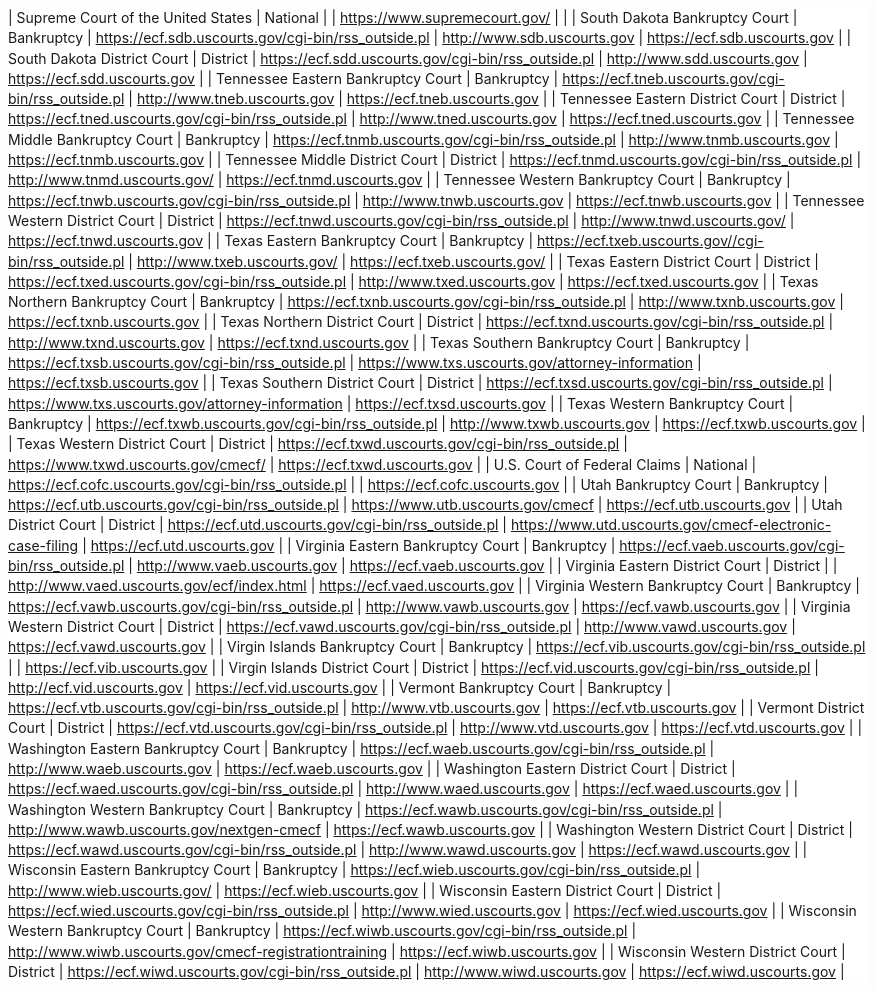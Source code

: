 | Supreme Court of the United States | National |  | https://www.supremecourt.gov/ |  |
| South Dakota Bankruptcy Court | Bankruptcy | https://ecf.sdb.uscourts.gov/cgi-bin/rss_outside.pl | http://www.sdb.uscourts.gov | https://ecf.sdb.uscourts.gov |
| South Dakota District Court | District | https://ecf.sdd.uscourts.gov/cgi-bin/rss_outside.pl | http://www.sdd.uscourts.gov | https://ecf.sdd.uscourts.gov |
| Tennessee Eastern Bankruptcy Court | Bankruptcy | https://ecf.tneb.uscourts.gov/cgi-bin/rss_outside.pl | http://www.tneb.uscourts.gov | https://ecf.tneb.uscourts.gov |
| Tennessee Eastern District Court | District | https://ecf.tned.uscourts.gov/cgi-bin/rss_outside.pl | http://www.tned.uscourts.gov | https://ecf.tned.uscourts.gov |
| Tennessee Middle Bankruptcy Court | Bankruptcy | https://ecf.tnmb.uscourts.gov/cgi-bin/rss_outside.pl | http://www.tnmb.uscourts.gov | https://ecf.tnmb.uscourts.gov |
| Tennessee Middle District Court | District | https://ecf.tnmd.uscourts.gov/cgi-bin/rss_outside.pl | http://www.tnmd.uscourts.gov/ | https://ecf.tnmd.uscourts.gov |
| Tennessee Western Bankruptcy Court | Bankruptcy | https://ecf.tnwb.uscourts.gov/cgi-bin/rss_outside.pl | http://www.tnwb.uscourts.gov | https://ecf.tnwb.uscourts.gov |
| Tennessee Western District Court | District | https://ecf.tnwd.uscourts.gov/cgi-bin/rss_outside.pl | http://www.tnwd.uscourts.gov/ | https://ecf.tnwd.uscourts.gov |
| Texas Eastern Bankruptcy Court | Bankruptcy | https://ecf.txeb.uscourts.gov//cgi-bin/rss_outside.pl | http://www.txeb.uscourts.gov/ | https://ecf.txeb.uscourts.gov/ |
| Texas Eastern District Court | District | https://ecf.txed.uscourts.gov/cgi-bin/rss_outside.pl | http://www.txed.uscourts.gov | https://ecf.txed.uscourts.gov |
| Texas Northern Bankruptcy Court | Bankruptcy | https://ecf.txnb.uscourts.gov/cgi-bin/rss_outside.pl | http://www.txnb.uscourts.gov | https://ecf.txnb.uscourts.gov |
| Texas Northern District Court | District | https://ecf.txnd.uscourts.gov/cgi-bin/rss_outside.pl | http://www.txnd.uscourts.gov | https://ecf.txnd.uscourts.gov |
| Texas Southern Bankruptcy Court | Bankruptcy | https://ecf.txsb.uscourts.gov/cgi-bin/rss_outside.pl | https://www.txs.uscourts.gov/attorney-information | https://ecf.txsb.uscourts.gov |
| Texas Southern District Court | District | https://ecf.txsd.uscourts.gov/cgi-bin/rss_outside.pl | https://www.txs.uscourts.gov/attorney-information | https://ecf.txsd.uscourts.gov |
| Texas Western Bankruptcy Court | Bankruptcy | https://ecf.txwb.uscourts.gov/cgi-bin/rss_outside.pl | http://www.txwb.uscourts.gov | https://ecf.txwb.uscourts.gov |
| Texas Western District Court | District | https://ecf.txwd.uscourts.gov/cgi-bin/rss_outside.pl | https://www.txwd.uscourts.gov/cmecf/ | https://ecf.txwd.uscourts.gov |
| U.S. Court of Federal Claims | National | https://ecf.cofc.uscourts.gov/cgi-bin/rss_outside.pl |  | https://ecf.cofc.uscourts.gov |
| Utah Bankruptcy Court | Bankruptcy | https://ecf.utb.uscourts.gov/cgi-bin/rss_outside.pl | https://www.utb.uscourts.gov/cmecf | https://ecf.utb.uscourts.gov |
| Utah District Court | District | https://ecf.utd.uscourts.gov/cgi-bin/rss_outside.pl | https://www.utd.uscourts.gov/cmecf-electronic-case-filing | https://ecf.utd.uscourts.gov |
| Virginia Eastern Bankruptcy Court | Bankruptcy | https://ecf.vaeb.uscourts.gov/cgi-bin/rss_outside.pl | http://www.vaeb.uscourts.gov | https://ecf.vaeb.uscourts.gov |
| Virginia Eastern District Court | District |  | http://www.vaed.uscourts.gov/ecf/index.html | https://ecf.vaed.uscourts.gov |
| Virginia Western Bankruptcy Court | Bankruptcy | https://ecf.vawb.uscourts.gov/cgi-bin/rss_outside.pl | http://www.vawb.uscourts.gov | https://ecf.vawb.uscourts.gov |
| Virginia Western District Court | District | https://ecf.vawd.uscourts.gov/cgi-bin/rss_outside.pl | http://www.vawd.uscourts.gov | https://ecf.vawd.uscourts.gov |
| Virgin Islands Bankruptcy Court | Bankruptcy | https://ecf.vib.uscourts.gov/cgi-bin/rss_outside.pl |  | https://ecf.vib.uscourts.gov |
| Virgin Islands District Court | District | https://ecf.vid.uscourts.gov/cgi-bin/rss_outside.pl | http://ecf.vid.uscourts.gov | https://ecf.vid.uscourts.gov |
| Vermont Bankruptcy Court | Bankruptcy | https://ecf.vtb.uscourts.gov/cgi-bin/rss_outside.pl | http://www.vtb.uscourts.gov | https://ecf.vtb.uscourts.gov |
| Vermont District Court | District | https://ecf.vtd.uscourts.gov/cgi-bin/rss_outside.pl | http://www.vtd.uscourts.gov | https://ecf.vtd.uscourts.gov |
| Washington Eastern Bankruptcy Court | Bankruptcy | https://ecf.waeb.uscourts.gov/cgi-bin/rss_outside.pl | http://www.waeb.uscourts.gov | https://ecf.waeb.uscourts.gov |
| Washington Eastern District Court | District | https://ecf.waed.uscourts.gov/cgi-bin/rss_outside.pl | http://www.waed.uscourts.gov | https://ecf.waed.uscourts.gov |
| Washington Western Bankruptcy Court | Bankruptcy | https://ecf.wawb.uscourts.gov/cgi-bin/rss_outside.pl | http://www.wawb.uscourts.gov/nextgen-cmecf | https://ecf.wawb.uscourts.gov |
| Washington Western District Court | District | https://ecf.wawd.uscourts.gov/cgi-bin/rss_outside.pl | http://www.wawd.uscourts.gov | https://ecf.wawd.uscourts.gov |
| Wisconsin Eastern Bankruptcy Court | Bankruptcy | https://ecf.wieb.uscourts.gov/cgi-bin/rss_outside.pl | http://www.wieb.uscourts.gov/ | https://ecf.wieb.uscourts.gov |
| Wisconsin Eastern District Court | District | https://ecf.wied.uscourts.gov/cgi-bin/rss_outside.pl | http://www.wied.uscourts.gov | https://ecf.wied.uscourts.gov |
| Wisconsin Western Bankruptcy Court | Bankruptcy | https://ecf.wiwb.uscourts.gov/cgi-bin/rss_outside.pl | http://www.wiwb.uscourts.gov/cmecf-registrationtraining | https://ecf.wiwb.uscourts.gov |
| Wisconsin Western District Court | District | https://ecf.wiwd.uscourts.gov/cgi-bin/rss_outside.pl | http://www.wiwd.uscourts.gov | https://ecf.wiwd.uscourts.gov |